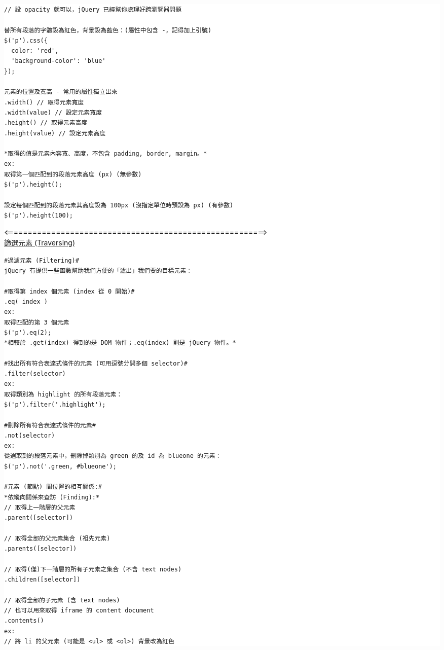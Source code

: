 ```
// 設 opacity 就可以，jQuery 已經幫你處理好跨瀏覽器問題

替所有段落的字體設為紅色，背景設為藍色：(屬性中包含 -，記得加上引號)
$('p').css({
  color: 'red',
  'background-color': 'blue'
});

元素的位置及寬高 - 常用的屬性獨立出來
.width() // 取得元素寬度
.width(value) // 設定元素寬度
.height() // 取得元素高度
.height(value) // 設定元素高度

*取得的值是元素內容寬、高度，不包含 padding, border, margin。*
ex:
取得第一個匹配到的段落元素高度 (px) (無參數)
$('p').height();

設定每個匹配到的段落元素其高度設為 100px (沒指定單位時預設為 px) (有參數)
$('p').height(100);
```
<========================================================><br>
<a id="b5" href="#top">篩選元素 (Traversing)</a>
```
#過濾元素 (Filtering)#
jQuery 有提供一些函數幫助我們方便的「濾出」我們要的目標元素：

#取得第 index 個元素 (index 從 0 開始)#
.eq( index )
ex:
取得匹配的第 3 個元素
$('p').eq(2);
*相較於 .get(index) 得到的是 DOM 物件；.eq(index) 則是 jQuery 物件。*

#找出所有符合表達式條件的元素 (可用逗號分開多個 selector)#
.filter(selector)
ex:
取得類別為 highlight 的所有段落元素：
$('p').filter('.highlight');

#刪除所有符合表達式條件的元素#
.not(selector)
ex:
從選取到的段落元素中，刪除掉類別為 green 的及 id 為 blueone 的元素：
$('p').not('.green, #blueone');

#元素 (節點) 間位置的相互關係:#
*依縱向關係來查訪 (Finding):*
// 取得上一階層的父元素
.parent([selector])

// 取得全部的父元素集合 (祖先元素)
.parents([selector])

// 取得(僅)下一階層的所有子元素之集合 (不含 text nodes)
.children([selector])

// 取得全部的子元素 (含 text nodes)
// 也可以用來取得 iframe 的 content document
.contents()
ex:
// 將 li 的父元素 (可能是 <ul> 或 <ol>) 背景改為紅色
```